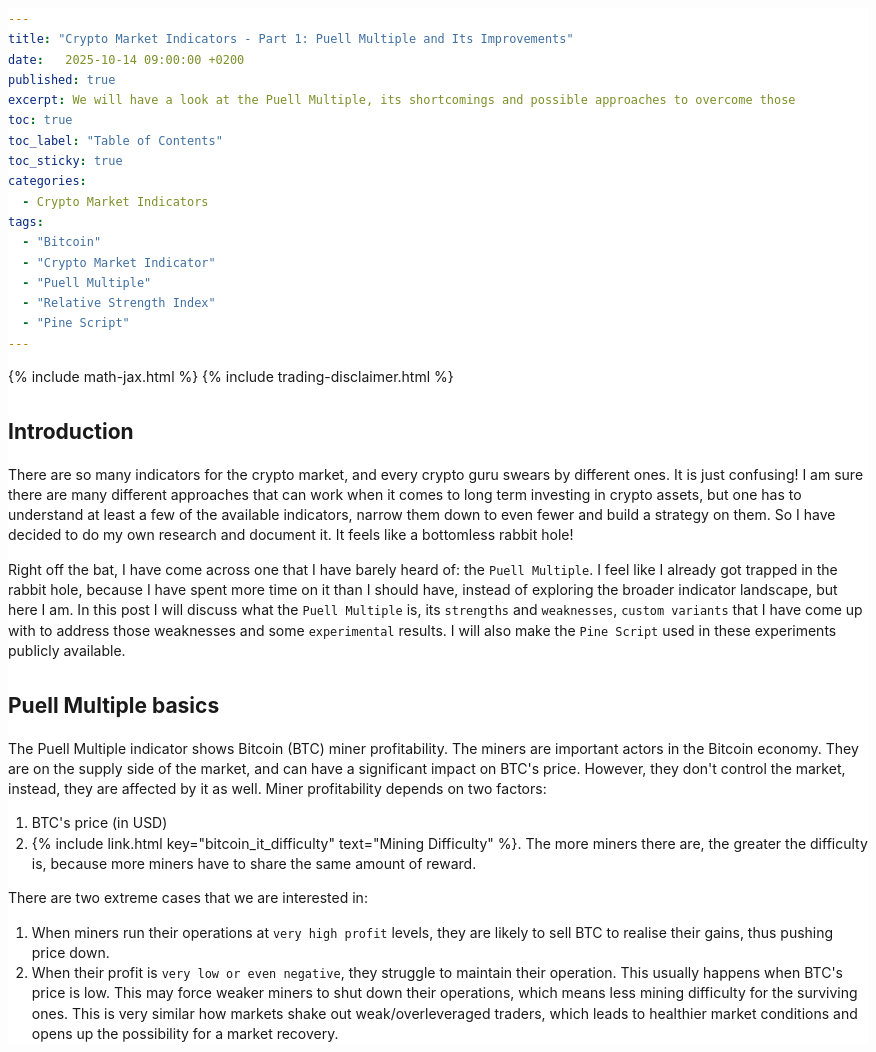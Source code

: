 ```yaml
---
title: "Crypto Market Indicators - Part 1: Puell Multiple and Its Improvements"
date:   2025-10-14 09:00:00 +0200
published: true
excerpt: We will have a look at the Puell Multiple, its shortcomings and possible approaches to overcome those
toc: true
toc_label: "Table of Contents"
toc_sticky: true
categories:
  - Crypto Market Indicators
tags:
  - "Bitcoin"
  - "Crypto Market Indicator"
  - "Puell Multiple"
  - "Relative Strength Index"
  - "Pine Script"
---
```

{% include math-jax.html %}
{% include trading-disclaimer.html %}

## Introduction

There are so many indicators for the crypto market, and every crypto guru swears by different ones. It is just confusing! I am sure there are many different approaches that can work when it comes to long term investing in crypto assets, but one has to understand at least a few of the available indicators, narrow them down to even fewer and build a strategy on them. So I have decided to do my own research and document it. It feels like a bottomless rabbit hole!

Right off the bat, I have come across one that I have barely heard of: the `Puell Multiple`. I feel like I already got trapped in the rabbit hole, because I have spent more time on it than I should have, instead of exploring the broader indicator landscape, but here I am. In this post I will discuss what the `Puell Multiple` is, its `strengths` and `weaknesses`, `custom variants` that I have come up with to address those weaknesses and some `experimental` results. I will also make the `Pine Script` used in these experiments publicly available.

## Puell Multiple basics

The Puell Multiple indicator shows Bitcoin (BTC) miner profitability. The miners are important actors in the Bitcoin economy. They are on the supply side of the market, and can have a significant impact on BTC's price. However, they don't control the market, instead, they are affected by it as well. Miner profitability depends on two factors: 
1. BTC's price (in USD)
2. {% include link.html key="bitcoin_it_difficulty" text="Mining Difficulty" %}. The more miners there are, the greater the difficulty is, because more miners have to share the same amount of reward.

There are two extreme cases that we are interested in:
1. When miners run their operations at `very high profit` levels, they are likely to sell BTC to realise their gains, thus pushing price down. 
2. When their profit is `very low or even negative`, they struggle to maintain their operation. This usually happens when BTC's price is low. This may force weaker miners to shut down their operations, which means less mining difficulty for the surviving ones. This is very similar how markets shake out weak/overleveraged traders, which leads to healthier market conditions and opens up the possibility for a market recovery.
